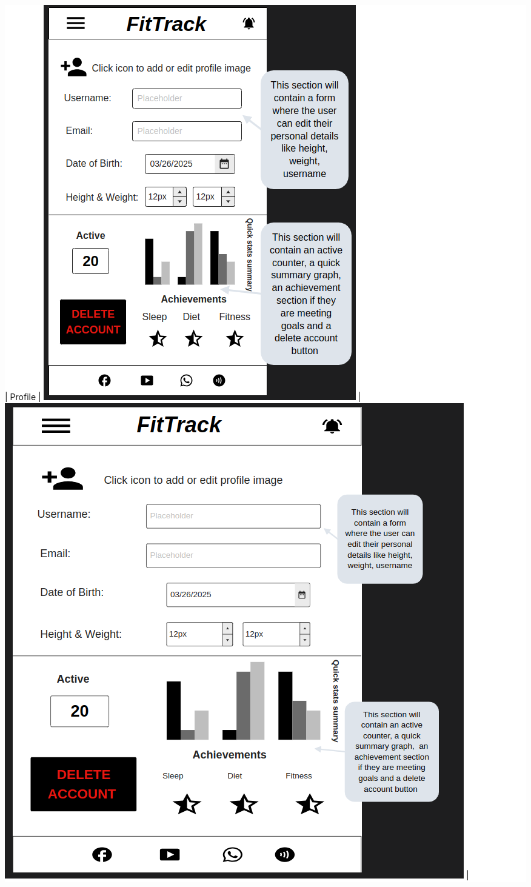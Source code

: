 | Profile           | ![screenshot](documentation/wireframes/mobile/profile-mob.png)  | ![screenshot](documentation/wireframes/tablet/profile-tab.png)  |